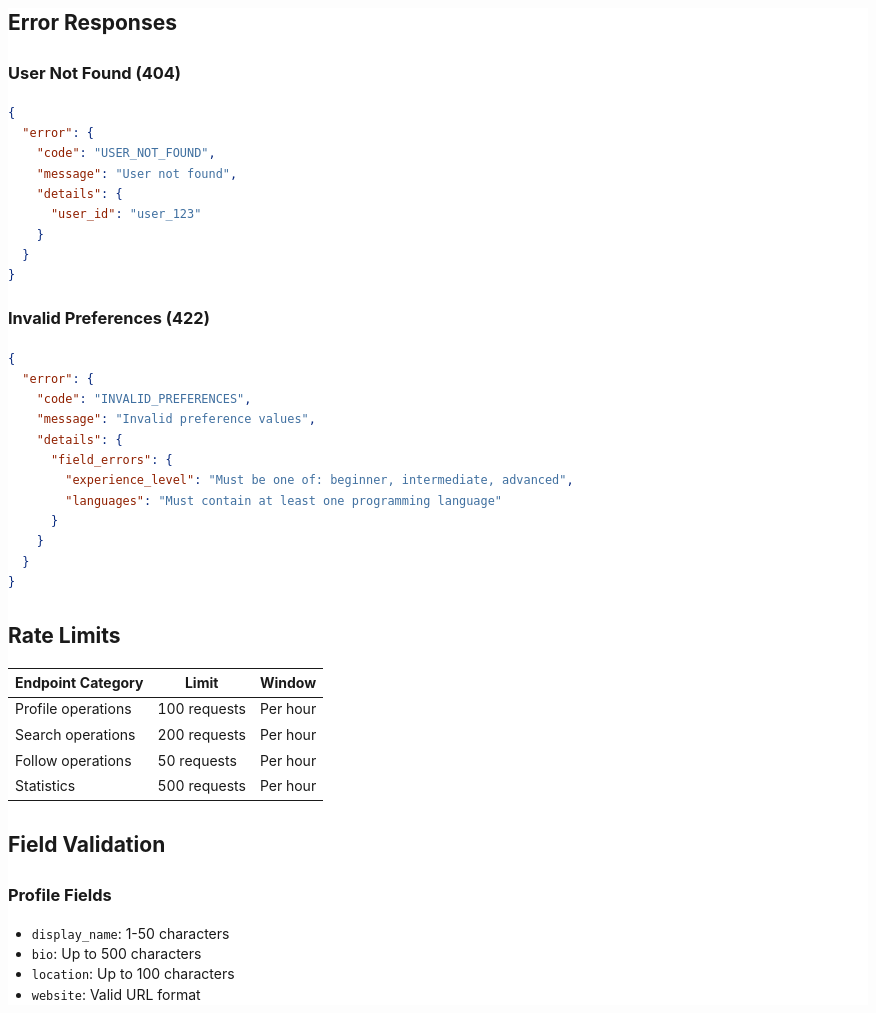 ## Error Responses

### User Not Found (404)

```json
{
  "error": {
    "code": "USER_NOT_FOUND",
    "message": "User not found",
    "details": {
      "user_id": "user_123"
    }
  }
}
```

### Invalid Preferences (422)

```json
{
  "error": {
    "code": "INVALID_PREFERENCES",
    "message": "Invalid preference values",
    "details": {
      "field_errors": {
        "experience_level": "Must be one of: beginner, intermediate, advanced",
        "languages": "Must contain at least one programming language"
      }
    }
  }
}
```

## Rate Limits

| Endpoint Category  | Limit        | Window   |
| ------------------ | ------------ | -------- |
| Profile operations | 100 requests | Per hour |
| Search operations  | 200 requests | Per hour |
| Follow operations  | 50 requests  | Per hour |
| Statistics         | 500 requests | Per hour |

## Field Validation

### Profile Fields

- `display_name`: 1-50 characters
- `bio`: Up to 500 characters
- `location`: Up to 100 characters
- `website`: Valid URL format
